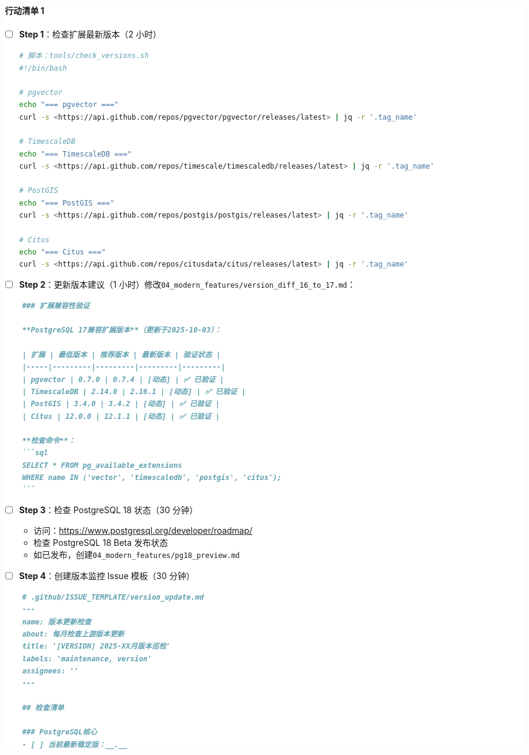#### 行动清单 1

- [ ] **Step 1**：检查扩展最新版本（2 小时）

  ```bash
  # 脚本：tools/check_versions.sh
  #!/bin/bash

  # pgvector
  echo "=== pgvector ==="
  curl -s <https://api.github.com/repos/pgvector/pgvector/releases/latest> | jq -r '.tag_name'

  # TimescaleDB
  echo "=== TimescaleDB ==="
  curl -s <https://api.github.com/repos/timescale/timescaledb/releases/latest> | jq -r '.tag_name'

  # PostGIS
  echo "=== PostGIS ==="
  curl -s <https://api.github.com/repos/postgis/postgis/releases/latest> | jq -r '.tag_name'

  # Citus
  echo "=== Citus ==="
  curl -s <https://api.github.com/repos/citusdata/citus/releases/latest> | jq -r '.tag_name'
  ```

- [ ] **Step 2**：更新版本建议（1 小时）修改`04_modern_features/version_diff_16_to_17.md`：

````markdown
    ### 扩展兼容性验证

    **PostgreSQL 17兼容扩展版本**（更新于2025-10-03）：

    | 扩展 | 最低版本 | 推荐版本 | 最新版本 | 验证状态 |
    |-----|---------|---------|---------|---------|
    | pgvector | 0.7.0 | 0.7.4 | [动态] | ✅ 已验证 |
    | TimescaleDB | 2.14.0 | 2.16.1 | [动态] | ✅ 已验证 |
    | PostGIS | 3.4.0 | 3.4.2 | [动态] | ✅ 已验证 |
    | Citus | 12.0.0 | 12.1.1 | [动态] | ✅ 已验证 |

    **检查命令**：
    ```sql
    SELECT * FROM pg_available_extensions
    WHERE name IN ('vector', 'timescaledb', 'postgis', 'citus');
    ```
````

- [ ] **Step 3**：检查 PostgreSQL 18 状态（30 分钟）

  - 访问：<https://www.postgresql.org/developer/roadmap/>
  - 检查 PostgreSQL 18 Beta 发布状态
  - 如已发布，创建`04_modern_features/pg18_preview.md`

- [ ] **Step 4**：创建版本监控 Issue 模板（30 分钟）

```markdown
    # .github/ISSUE_TEMPLATE/version_update.md
    ---
    name: 版本更新检查
    about: 每月检查上游版本更新
    title: '[VERSION] 2025-XX月版本巡检'
    labels: 'maintenance, version'
    assignees: ''
    ---

    ## 检查清单

    ### PostgreSQL核心
    - [ ] 当前最新稳定版：__.__
```